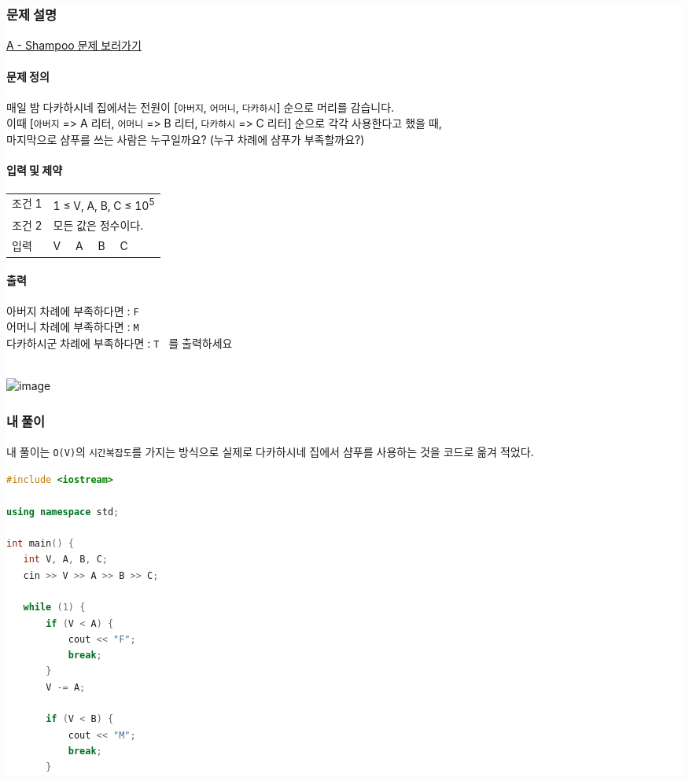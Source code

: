 
### 문제 설명

<p>
    <a href="https://atcoder.jp/contests/abc243/tasks/abc243_a" class="info_link">
        A - Shampoo 문제 보러가기
    </a>
</p>

#### 문제 정의

매일 밤 다카하시네 집에서는 전원이 [``아버지``, ``어머니``, ``다카하시``] 순으로 머리를 감습니다. <br> 
이때 [``아버지`` => A 리터, ``어머니`` => B 리터, ``다카하시`` => C 리터] 순으로 각각 사용한다고 했을 때, <br> 마지막으로 샴푸를 쓰는 사람은 누구일까요? (누구 차례에 샴푸가 부족할까요?)

#### 입력 및 제약

<table>
    <tr>
        <td>조건 1</td>
        <td>1 ≤ V, A, B, C ≤ 10<sup>5</sup> </td>
    </tr>
    <tr>
        <td>조건 2</td>
        <td>모든 값은 정수이다.</td>
    </tr>
    <tr>
        <td>입력</td>
        <td>V &nbsp; &nbsp; A &nbsp; &nbsp; B &nbsp; &nbsp; C</td>
    </tr>
</table>


#### 출력

아버지 차례에 부족하다면 : ``F`` <br>
어머니 차례에 부족하다면 : ``M`` <br>
다카하시군 차례에 부족하다면 : ``T`` &nbsp; 를 출력하세요 <br><br>



![image](https://user-images.githubusercontent.com/74577714/158030601-04379e31-5d68-46b7-b419-b8a9a20a22b3.png)


### 내 풀이

 내 풀이는 ``O(V)``의 ``시간복잡도``를 가지는 방식으로 실제로 다카하시네 집에서 샴푸를 사용하는 것을 코드로 옮겨 적었다. 

 ```cpp
 #include <iostream>

using namespace std;

int main() {
	int V, A, B, C;
	cin >> V >> A >> B >> C;

	while (1) {
		if (V < A) {
			cout << "F";
			break;
		}
		V -= A;

		if (V < B) {
			cout << "M";
			break;
		}
 ```